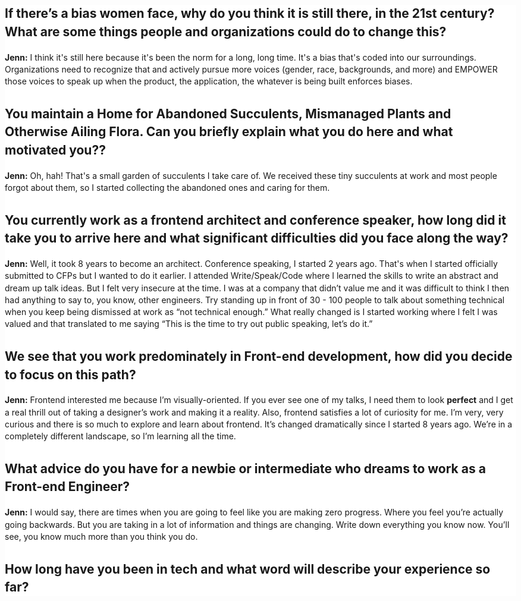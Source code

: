 ## If there’s a bias women face, why do you think it is still there, in the 21st century? What are some things people and organizations could do to change this?

**Jenn:** I think it's still here because it's been the norm for a long, long time. It's a bias that's coded into our surroundings. Organizations need to recognize that and actively pursue more voices (gender, race, backgrounds, and more) and EMPOWER those voices to speak up when the product, the application, the whatever is being built enforces biases.

## You maintain a Home for Abandoned Succulents, Mismanaged Plants and Otherwise Ailing Flora. Can you briefly explain what you do here and what motivated you??

**Jenn:** Oh, hah! That's a small garden of succulents I take care of. We received these tiny succulents at work and most people forgot about them, so I started collecting the abandoned ones and caring for them.

## You currently work as a frontend architect and conference speaker, how long did it take you to arrive here and what significant difficulties did you face along the way?

**Jenn:** Well, it took 8 years to become an architect. Conference speaking, I started 2 years ago. That's when I started officially submitted to CFPs but I wanted to do it earlier. I attended Write/Speak/Code where I learned the skills to write an abstract and dream up talk ideas. But I felt very insecure at the time. I was at a company that didn’t value me and it was difficult to think I then had anything to say to, you know, other engineers. Try standing up in front of 30 - 100 people to talk about something technical when you keep being dismissed at work as “not technical enough.” What really changed is I started working where I felt I was valued and that translated to me saying “This is the time to try out public speaking, let’s do it.”

## We see that you work predominately in Front-end development, how did you decide to focus on this path?

**Jenn:** Frontend interested me because I’m visually-oriented. If you ever see one of my talks, I need them to look **perfect** and I get a real thrill out of taking a designer’s work and making it a reality. Also, frontend satisfies a lot of curiosity for me. I’m very, very curious and there is so much to explore and learn about frontend. It’s changed dramatically since I started 8 years ago. We’re in a completely different landscape, so I’m learning all the time.

## What advice do you have for a newbie or intermediate who dreams to work as a Front-end Engineer?

**Jenn:** I would say, there are times when you are going to feel like you are making zero progress. Where you feel you’re actually going backwards. But you are taking in a lot of information and things are changing. Write down everything you know now. You’ll see, you know much more than you think you do.

## How long have you been in tech and what word will describe your experience so far?
